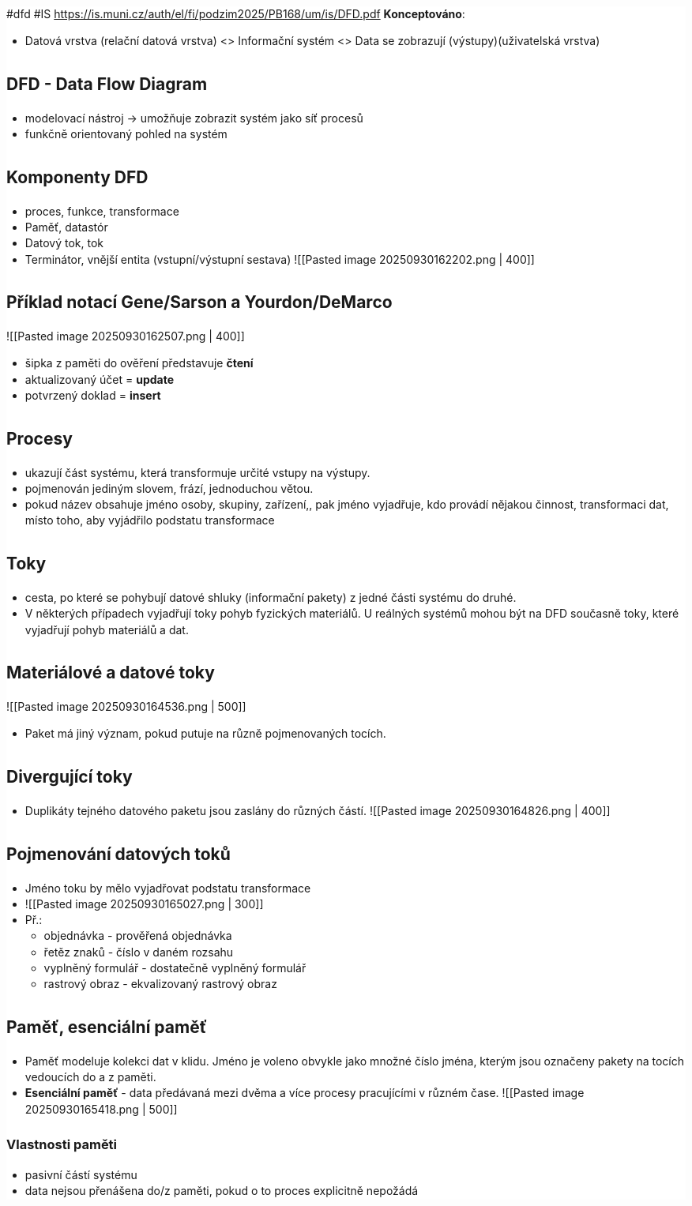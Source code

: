 #dfd #IS 
https://is.muni.cz/auth/el/fi/podzim2025/PB168/um/is/DFD.pdf
**Konceptováno**:
- Datová vrstva (relační datová vrstva) <> Informační systém <> Data se zobrazují (výstupy)(uživatelská vrstva)
## DFD - Data Flow Diagram
- modelovací nástroj -> umožňuje zobrazit systém jako síť procesů
- funkčně orientovaný pohled na systém
## Komponenty DFD
- proces, funkce, transformace
- Paměť, datastór
- Datový tok, tok
- Terminátor, vnější entita (vstupní/výstupní sestava)
![[Pasted image 20250930162202.png | 400]]
## Příklad notací Gene/Sarson a Yourdon/DeMarco
![[Pasted image 20250930162507.png | 400]]
- šipka z paměti do ověření představuje **čtení**
- aktualizovaný účet = **update**
- potvrzený doklad = **insert**
## Procesy
- ukazují část systému, která transformuje určité vstupy na výstupy.
- pojmenován jediným slovem, frází, jednoduchou větou.
- pokud název obsahuje jméno osoby, skupiny, zařízení,, pak jméno vyjadřuje, kdo provádí nějakou činnost, transformaci dat, místo toho, aby vyjádřilo podstatu transformace
## Toky
- cesta, po které se pohybují datové shluky (informační pakety) z jedné části systému do druhé.
- V některých případech vyjadřují toky pohyb fyzických materiálů. U reálných systémů mohou být na DFD současně toky, které vyjadřují pohyb materiálů a dat.
## Materiálové a datové toky
![[Pasted image 20250930164536.png | 500]]
- Paket má jiný význam, pokud putuje na různě pojmenovaných tocích.
## Divergující toky
- Duplikáty tejného datového paketu jsou zaslány do různých částí.
![[Pasted image 20250930164826.png | 400]]
## Pojmenování datových toků
- Jméno toku by mělo vyjadřovat podstatu transformace
- ![[Pasted image 20250930165027.png | 300]]
- Př.:
	- objednávka - prověřená objednávka
	- řetěz znaků - číslo v daném rozsahu
	- vyplněný formulář - dostatečně vyplněný formulář
	- rastrový obraz - ekvalizovaný rastrový obraz
## Paměť, esenciální paměť
- Paměť modeluje kolekci dat v klidu. Jméno je voleno obvykle jako množné číslo jména, kterým jsou označeny pakety na tocích vedoucích do a z paměti.
- **Esenciální paměť** - data předávaná mezi dvěma a více procesy pracujícími v různém čase.
![[Pasted image 20250930165418.png | 500]]
### Vlastnosti paměti
- pasivní částí systému
- data nejsou přenášena do/z paměti, pokud o to proces explicitně nepožádá